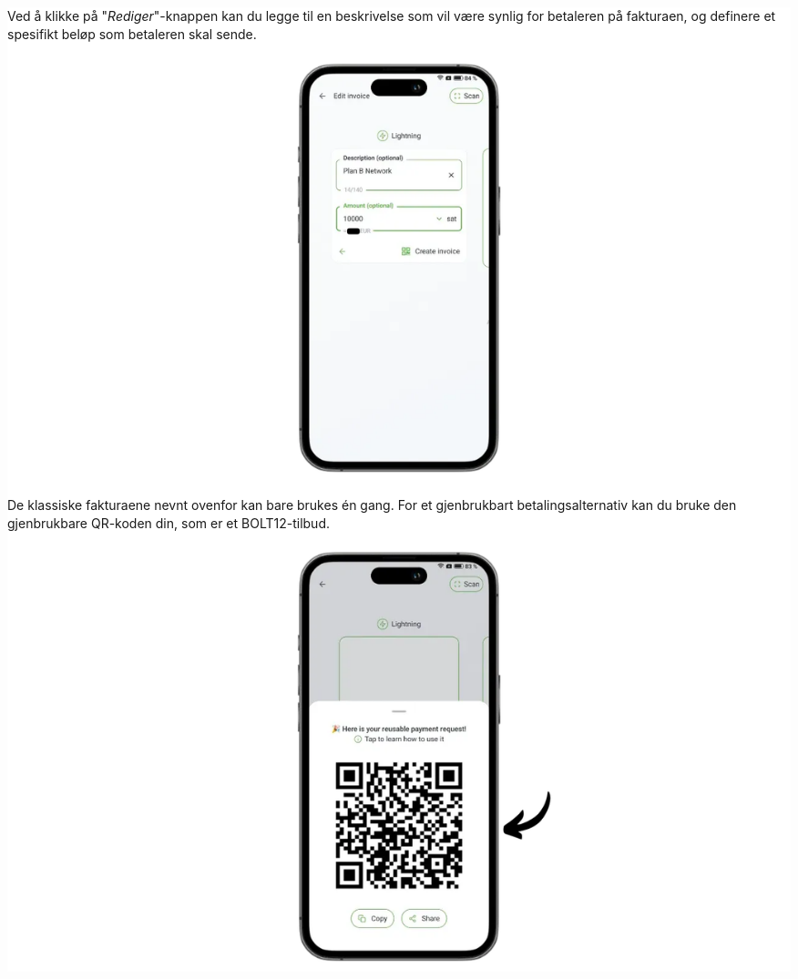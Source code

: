 Ved å klikke på "*Rediger*"-knappen kan du legge til en beskrivelse som vil være synlig for betaleren på fakturaen, og definere et spesifikt beløp som betaleren skal sende.

![Image](assets/fr/24.webp)

De klassiske fakturaene nevnt ovenfor kan bare brukes én gang. For et gjenbrukbart betalingsalternativ kan du bruke den gjenbrukbare QR-koden din, som er et BOLT12-tilbud.

![Image](assets/fr/25.webp)
